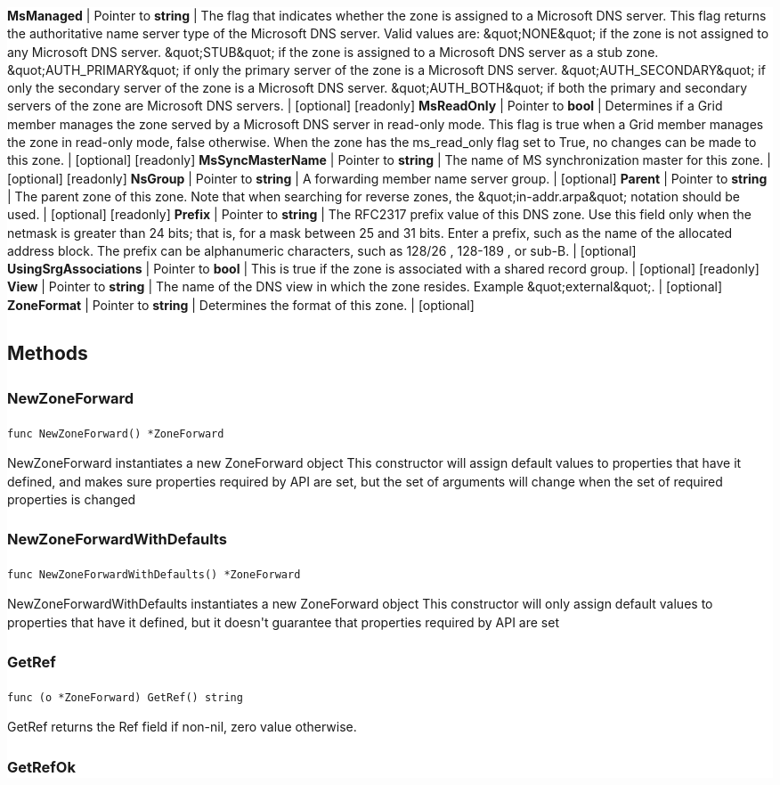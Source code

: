 **MsManaged** | Pointer to **string** | The flag that indicates whether the zone is assigned to a Microsoft DNS server. This flag returns the authoritative name server type of the Microsoft DNS server. Valid values are: \&quot;NONE\&quot; if the zone is not assigned to any Microsoft DNS server. \&quot;STUB\&quot; if the zone is assigned to a Microsoft DNS server as a stub zone. \&quot;AUTH_PRIMARY\&quot; if only the primary server of the zone is a Microsoft DNS server. \&quot;AUTH_SECONDARY\&quot; if only the secondary server of the zone is a Microsoft DNS server. \&quot;AUTH_BOTH\&quot; if both the primary and secondary servers of the zone are Microsoft DNS servers. | [optional] [readonly] 
**MsReadOnly** | Pointer to **bool** | Determines if a Grid member manages the zone served by a Microsoft DNS server in read-only mode. This flag is true when a Grid member manages the zone in read-only mode, false otherwise. When the zone has the ms_read_only flag set to True, no changes can be made to this zone. | [optional] [readonly] 
**MsSyncMasterName** | Pointer to **string** | The name of MS synchronization master for this zone. | [optional] [readonly] 
**NsGroup** | Pointer to **string** | A forwarding member name server group. | [optional] 
**Parent** | Pointer to **string** | The parent zone of this zone. Note that when searching for reverse zones, the \&quot;in-addr.arpa\&quot; notation should be used. | [optional] [readonly] 
**Prefix** | Pointer to **string** | The RFC2317 prefix value of this DNS zone. Use this field only when the netmask is greater than 24 bits; that is, for a mask between 25 and 31 bits. Enter a prefix, such as the name of the allocated address block. The prefix can be alphanumeric characters, such as 128/26 , 128-189 , or sub-B. | [optional] 
**UsingSrgAssociations** | Pointer to **bool** | This is true if the zone is associated with a shared record group. | [optional] [readonly] 
**View** | Pointer to **string** | The name of the DNS view in which the zone resides. Example \&quot;external\&quot;. | [optional] 
**ZoneFormat** | Pointer to **string** | Determines the format of this zone. | [optional] 

## Methods

### NewZoneForward

`func NewZoneForward() *ZoneForward`

NewZoneForward instantiates a new ZoneForward object
This constructor will assign default values to properties that have it defined,
and makes sure properties required by API are set, but the set of arguments
will change when the set of required properties is changed

### NewZoneForwardWithDefaults

`func NewZoneForwardWithDefaults() *ZoneForward`

NewZoneForwardWithDefaults instantiates a new ZoneForward object
This constructor will only assign default values to properties that have it defined,
but it doesn't guarantee that properties required by API are set

### GetRef

`func (o *ZoneForward) GetRef() string`

GetRef returns the Ref field if non-nil, zero value otherwise.

### GetRefOk
